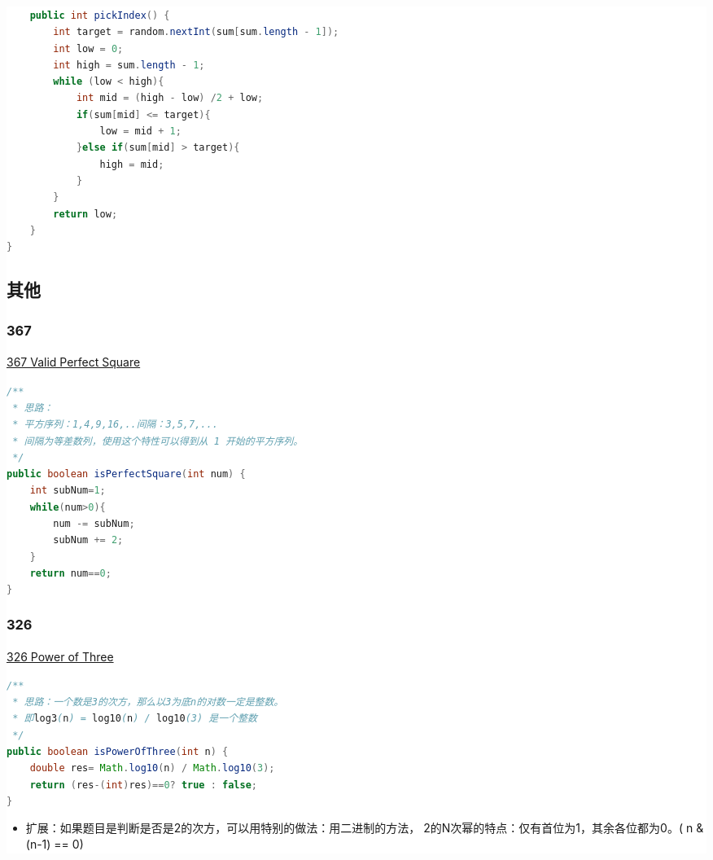 ```java
    public int pickIndex() {
        int target = random.nextInt(sum[sum.length - 1]);
        int low = 0;
        int high = sum.length - 1;
        while (low < high){
            int mid = (high - low) /2 + low;
            if(sum[mid] <= target){
                low = mid + 1;
            }else if(sum[mid] > target){
                high = mid;
            }
        }
        return low;
    }
}
```

## 其他
### 367 
[367 Valid Perfect Square](https://leetcode.com/problems/valid-perfect-square/)
```java
/**
 * 思路：
 * 平方序列：1,4,9,16,..间隔：3,5,7,...
 * 间隔为等差数列，使用这个特性可以得到从 1 开始的平方序列。
 */
public boolean isPerfectSquare(int num) {
    int subNum=1;
    while(num>0){
        num -= subNum;
        subNum += 2;
    }
    return num==0;
}
```

### 326 
[326 Power of Three](https://leetcode.com/problems/power-of-three/)

```java
/**
 * 思路：一个数是3的次方，那么以3为底n的对数一定是整数。
 * 即log3(n) = log10(n) / log10(3) 是一个整数
 */
public boolean isPowerOfThree(int n) {
    double res= Math.log10(n) / Math.log10(3);
    return (res-(int)res)==0? true : false;
}
```

- 扩展：如果题目是判断是否是2的次方，可以用特别的做法：用二进制的方法，
2的N次幂的特点：仅有首位为1，其余各位都为0。( n & (n-1) == 0)
